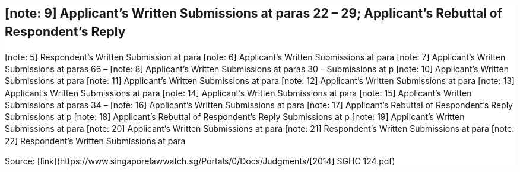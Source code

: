 
## [note: 9]  Applicant’s Written Submissions at paras 22 – 29; Applicant’s Rebuttal of Respondent’s Reply 

[note: 5] Respondent’s Written Submission at para
[note: 6] Applicant’s Written Submissions at para
[note: 7] Applicant’s Written Submissions at paras 66 –
[note: 8] Applicant’s Written Submissions at paras 30 –
Submissions at p
[note: 10] Applicant’s Written Submissions at para
[note: 11] Applicant’s Written Submissions at para
[note: 12] Applicant’s Written Submissions at para
[note: 13] Applicant’s Written Submissions at para
[note: 14] Applicant’s Written Submissions at para
[note: 15] Applicant’s Written Submissions at paras 34 –
[note: 16] Applicant’s Written Submissions at para
[note: 17] Applicant’s Rebuttal of Respondent’s Reply Submissions at p
[note: 18] Applicant’s Rebuttal of Respondent’s Reply Submissions at p
[note: 19] Applicant’s Written Submissions at para
[note: 20] Applicant’s Written Submissions at para
[note: 21] Respondent’s Written Submissions at para
[note: 22] Respondent’s Written Submissions at para



Source: [link](https://www.singaporelawwatch.sg/Portals/0/Docs/Judgments/[2014] SGHC 124.pdf)
